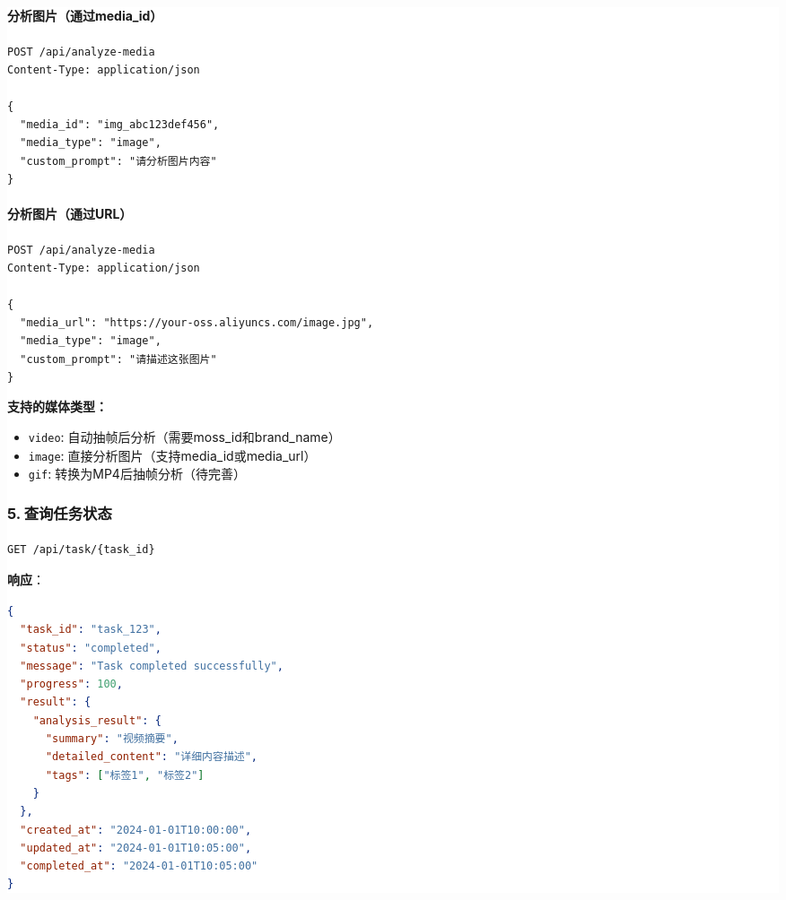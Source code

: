 #### 分析图片（通过media_id）

```http
POST /api/analyze-media
Content-Type: application/json

{
  "media_id": "img_abc123def456",
  "media_type": "image",
  "custom_prompt": "请分析图片内容"
}
```

#### 分析图片（通过URL）

```http
POST /api/analyze-media
Content-Type: application/json

{
  "media_url": "https://your-oss.aliyuncs.com/image.jpg",
  "media_type": "image",
  "custom_prompt": "请描述这张图片"
}
```

**支持的媒体类型：**
- `video`: 自动抽帧后分析（需要moss_id和brand_name）
- `image`: 直接分析图片（支持media_id或media_url）
- `gif`: 转换为MP4后抽帧分析（待完善）

### 5. 查询任务状态

```http
GET /api/task/{task_id}
```

**响应**：
```json
{
  "task_id": "task_123",
  "status": "completed",
  "message": "Task completed successfully",
  "progress": 100,
  "result": {
    "analysis_result": {
      "summary": "视频摘要",
      "detailed_content": "详细内容描述",
      "tags": ["标签1", "标签2"]
    }
  },
  "created_at": "2024-01-01T10:00:00",
  "updated_at": "2024-01-01T10:05:00",
  "completed_at": "2024-01-01T10:05:00"
}
```
